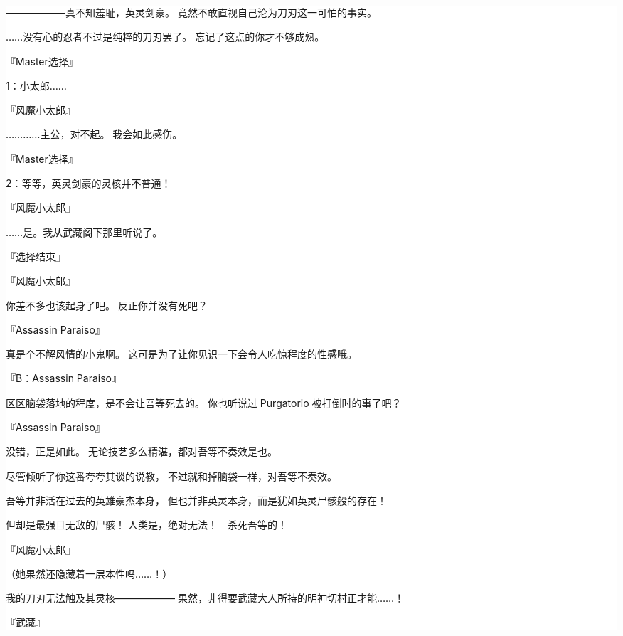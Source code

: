——————真不知羞耻，英灵剑豪。
竟然不敢直视自己沦为刀刃这一可怕的事实。

……没有心的忍者不过是纯粹的刀刃罢了。
忘记了这点的你才不够成熟。

『Master选择』

1：小太郎……

『风魔小太郎』

…………主公，对不起。
我会如此感伤。

『Master选择』

2：等等，英灵剑豪的灵核并不普通！

『风魔小太郎』

……是。我从武藏阁下那里听说了。

『选择结束』

『风魔小太郎』

你差不多也该起身了吧。
反正你并没有死吧？

『Assassin Paraiso』

真是个不解风情的小鬼啊。
这可是为了让你见识一下会令人吃惊程度的性感哦。

『B：Assassin Paraiso』

区区脑袋落地的程度，是不会让吾等死去的。
你也听说过 Purgatorio 被打倒时的事了吧？

『Assassin Paraiso』

没错，正是如此。
无论技艺多么精湛，都对吾等不奏效是也。

尽管倾听了你这番夸夸其谈的说教，
不过就和掉脑袋一样，对吾等不奏效。

吾等并非活在过去的英雄豪杰本身，
但也并非英灵本身，而是犹如英灵尸骸般的存在！

但却是最强且无敌的尸骸！
人类是，绝对无法！　杀死吾等的！

『风魔小太郎』

（她果然还隐藏着一层本性吗……！）

我的刀刃无法触及其灵核——————
果然，非得要武藏大人所持的明神切村正才能……！

『武藏』
